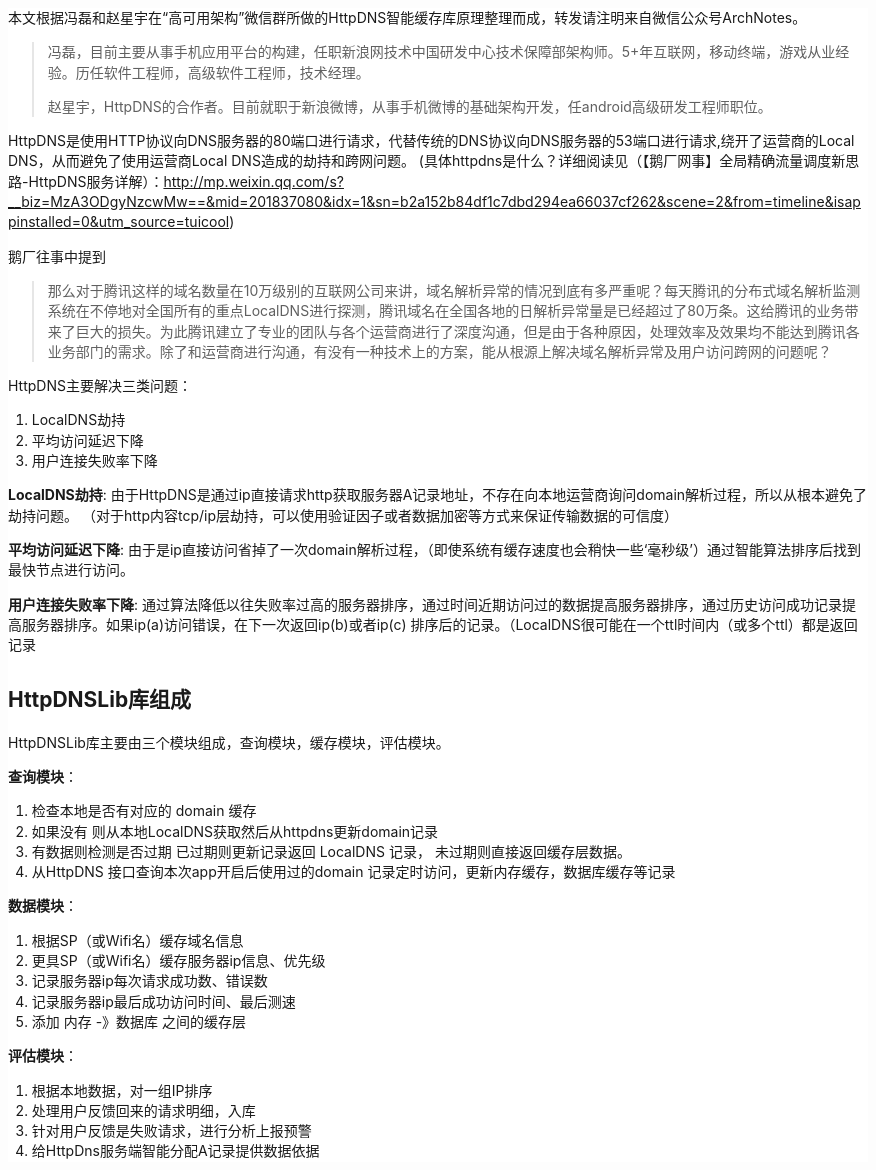 本文根据冯磊和赵星宇在“高可用架构”微信群所做的HttpDNS智能缓存库原理整理而成，转发请注明来自微信公众号ArchNotes。

> 冯磊，目前主要从事手机应用平台的构建，任职新浪网技术中国研发中心技术保障部架构师。5+年互联网，移动终端，游戏从业经验。历任软件工程师，高级软件工程师，技术经理。
>
> 赵星宇，HttpDNS的合作者。目前就职于新浪微博，从事手机微博的基础架构开发，任android高级研发工程师职位。

HttpDNS是使用HTTP协议向DNS服务器的80端口进行请求，代替传统的DNS协议向DNS服务器的53端口进行请求,绕开了运营商的Local DNS，从而避免了使用运营商Local DNS造成的劫持和跨网问题。 (具体httpdns是什么？详细阅读见（【鹅厂网事】全局精确流量调度新思路-HttpDNS服务详解）：http://mp.weixin.qq.com/s?__biz=MzA3ODgyNzcwMw==&mid=201837080&idx=1&sn=b2a152b84df1c7dbd294ea66037cf262&scene=2&from=timeline&isappinstalled=0&utm_source=tuicool)

鹅厂往事中提到

> 那么对于腾讯这样的域名数量在10万级别的互联网公司来讲，域名解析异常的情况到底有多严重呢？每天腾讯的分布式域名解析监测系统在不停地对全国所有的重点LocalDNS进行探测，腾讯域名在全国各地的日解析异常量是已经超过了80万条。这给腾讯的业务带来了巨大的损失。为此腾讯建立了专业的团队与各个运营商进行了深度沟通，但是由于各种原因，处理效率及效果均不能达到腾讯各业务部门的需求。除了和运营商进行沟通，有没有一种技术上的方案，能从根源上解决域名解析异常及用户访问跨网的问题呢？



HttpDNS主要解决三类问题：

1. LocalDNS劫持
2. 平均访问延迟下降
3. 用户连接失败率下降

**LocalDNS劫持**: 由于HttpDNS是通过ip直接请求http获取服务器A记录地址，不存在向本地运营商询问domain解析过程，所以从根本避免了劫持问题。 （对于http内容tcp/ip层劫持，可以使用验证因子或者数据加密等方式来保证传输数据的可信度）

**平均访问延迟下降**: 由于是ip直接访问省掉了一次domain解析过程，（即使系统有缓存速度也会稍快一些‘毫秒级’）通过智能算法排序后找到最快节点进行访问。

**用户连接失败率下降**: 通过算法降低以往失败率过高的服务器排序，通过时间近期访问过的数据提高服务器排序，通过历史访问成功记录提高服务器排序。如果ip(a)访问错误，在下一次返回ip(b)或者ip(c) 排序后的记录。（LocalDNS很可能在一个ttl时间内（或多个ttl）都是返回记录

## HttpDNSLib库组成

HttpDNSLib库主要由三个模块组成，查询模块，缓存模块，评估模块。

**查询模块**：

1. 检查本地是否有对应的 domain 缓存
2. 如果没有 则从本地LocalDNS获取然后从httpdns更新domain记录
3. 有数据则检测是否过期 已过期则更新记录返回 LocalDNS 记录， 未过期则直接返回缓存层数据。
4. 从HttpDNS 接口查询本次app开启后使用过的domain 记录定时访问，更新内存缓存，数据库缓存等记录

**数据模块**：

1. 根据SP（或Wifi名）缓存域名信息
2. 更具SP（或Wifi名）缓存服务器ip信息、优先级
3. 记录服务器ip每次请求成功数、错误数
4. 记录服务器ip最后成功访问时间、最后测速
5. 添加 内存 -》数据库 之间的缓存层

**评估模块**：

1. 根据本地数据，对一组IP排序
2. 处理用户反馈回来的请求明细，入库
3. 针对用户反馈是失败请求，进行分析上报预警
4. 给HttpDns服务端智能分配A记录提供数据依据

